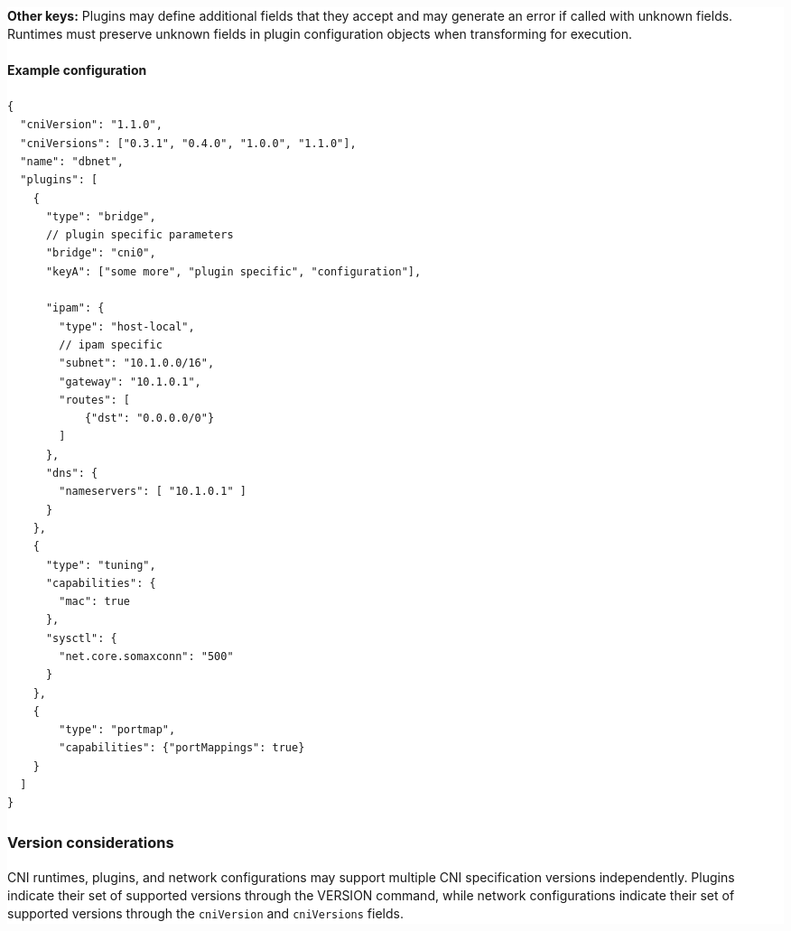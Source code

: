 **Other keys:**
Plugins may define additional fields that they accept and may generate an error if called with unknown fields. Runtimes must preserve unknown fields in plugin configuration objects when transforming for execution.

#### Example configuration
```jsonc
{
  "cniVersion": "1.1.0",
  "cniVersions": ["0.3.1", "0.4.0", "1.0.0", "1.1.0"],
  "name": "dbnet",
  "plugins": [
    {
      "type": "bridge",
      // plugin specific parameters
      "bridge": "cni0",
      "keyA": ["some more", "plugin specific", "configuration"],
      
      "ipam": {
        "type": "host-local",
        // ipam specific
        "subnet": "10.1.0.0/16",
        "gateway": "10.1.0.1",
        "routes": [
            {"dst": "0.0.0.0/0"}
        ]
      },
      "dns": {
        "nameservers": [ "10.1.0.1" ]
      }
    },
    {
      "type": "tuning",
      "capabilities": {
        "mac": true
      },
      "sysctl": {
        "net.core.somaxconn": "500"
      }
    },
    {
        "type": "portmap",
        "capabilities": {"portMappings": true}
    }
  ]
}
```

### Version considerations

CNI runtimes, plugins, and network configurations may support multiple CNI specification versions independently. Plugins indicate their set of supported versions through the VERSION command, while network configurations indicate their set of supported versions through the `cniVersion` and `cniVersions` fields.


[namespaces]: http://man7.org/linux/man-pages/man7/namespaces.7.html
[rfc-2119]: https://www.ietf.org/rfc/rfc2119.txt